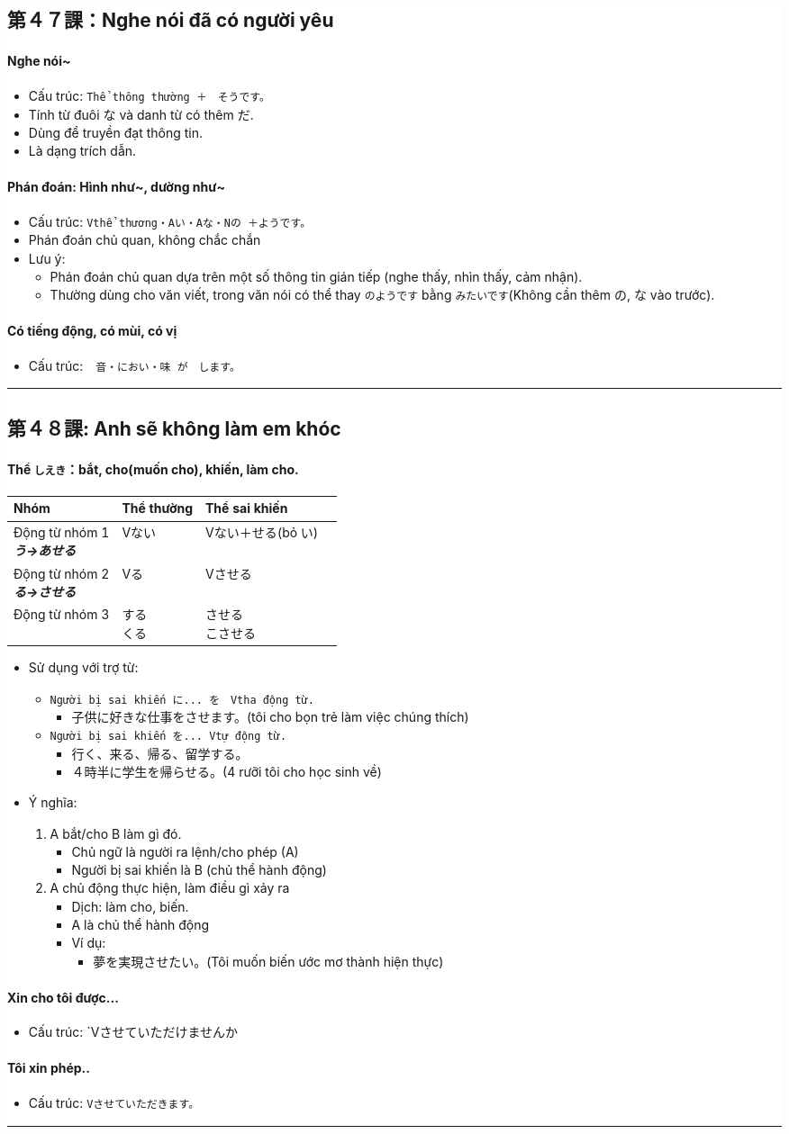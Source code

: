 ## 第４７課：Nghe nói đã có người yêu
#### Nghe nói~
- Cấu trúc: `Thể thông thường ＋　そうです。`
- Tính từ đuôi な và danh từ có thêm だ.
- Dùng để truyền đạt thông tin.
- Là dạng trích dẫn.
#### Phán đoán: Hình như~, dường như~
- Cấu trúc: `Vthể thương・Aい・Aな・Nの ＋ようです。`
- Phán đoán chủ quan, không chắc chắn
- Lưu ý:
	- Phán đoán chủ quan dựa trên một số thông tin gián tiếp (nghe thấy, nhìn thấy, cảm nhận).
	- Thường dùng cho văn viết, trong văn nói có thể thay `のようです` bằng `みたいです`(Không cần thêm の, な vào trước).
#### Có tiếng động, có mùi, có vị
- Cấu trúc:　`音・におい・味 が　します。` 

---

## 第４８課: Anh sẽ không làm em khóc

#### Thể `しえき`：bắt, cho(muốn cho), khiến, làm cho.

| Nhóm                          | Thể thường      | Thể sai khiến      |     |
| :---------------------------- | :-------------- | :----------------- | --- |
| Động từ nhóm 1<br>***う→あせる*** | Vない             | Vない＋せる(bỏ い)       |     |
| Động từ nhóm 2<br>***る→させる*** | Vる              | Vさせる               |     |
| Động từ nhóm 3<br>            | する<div>くる</div> | させる<div>こさせる</div> |     |
- Sử dụng với trợ từ:
	- `Người bị sai khiến に... を　Vtha động từ.`
		- 子供に好きな仕事をさせます。(tôi cho bọn trẻ làm việc chúng thích)
	- `Người bị sai khiến を... Vtự động từ.`
		- 行く、来る、帰る、留学する。
		- ４時半に学生を帰らせる。(4 rưỡi tôi cho học sinh về)

- Ý nghĩa:
	1. A bắt/cho B làm gì đó.
		- Chủ ngữ là người ra lệnh/cho phép (A)
		- Người bị sai khiến là B (chủ thể hành động)
	2. A chủ động thực hiện, làm điều gì xảy ra
		- Dịch: làm cho, biến.
		- A là chủ thể hành động
		- Ví dụ:
			- 夢を実現させたい。(Tôi muốn biến ước mơ thành hiện thực)
#### Xin cho tôi được...
- Cấu trúc: `Vさせていただけませんか
#### Tôi xin phép..
- Cấu trúc: `Vさせていただきます。`

---